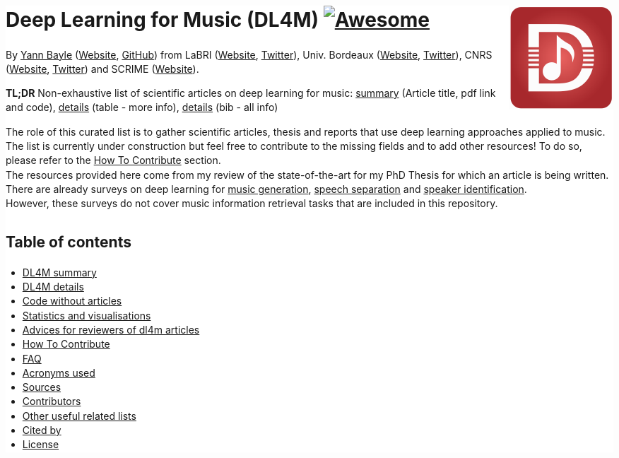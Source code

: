 <img align="right" src="fig/logo.png">

# Deep Learning for Music (DL4M) [![Awesome](https://cdn.rawgit.com/sindresorhus/awesome/d7305f38d29fed78fa85652e3a63e154dd8e8829/media/badge.svg)](https://github.com/sindresorhus/awesome)

By [Yann Bayle](http://yannbayle.fr/english/index.php) ([Website](http://yannbayle.fr/english/index.php), [GitHub](https://github.com/ybayle)) from LaBRI ([Website](http://www.labri.fr/), [Twitter](https://twitter.com/labriOfficial/)), Univ. Bordeaux ([Website](https://www.u-bordeaux.fr/), [Twitter](https://twitter.com/univbordeaux)), CNRS ([Website](http://www.cnrs.fr/), [Twitter](https://twitter.com/CNRS)) and SCRIME ([Website](https://scrime.u-bordeaux.fr/)).

**TL;DR** Non-exhaustive list of scientific articles on deep learning for music: [summary](#dl4m-summary) (Article title, pdf link and code), [details](AI-Music/awesome-deep-learning-music-master/dl4m.tsv) (table - more info), [details](AI-Music/awesome-deep-learning-music-master/dl4m.bib) (bib - all info)

The role of this curated list is to gather scientific articles, thesis and reports that use deep learning approaches applied to music.  
The list is currently under construction but feel free to contribute to the missing fields and to add other resources! To do so, please refer to the [How To Contribute](#how-to-contribute) section.  
The resources provided here come from my review of the state-of-the-art for my PhD Thesis for which an article is being written.  
There are already surveys on deep learning for [music generation](https://arxiv.org/pdf/1709.01620.pdf), [speech separation](https://arxiv.org/ftp/arxiv/papers/1708/1708.07524.pdf) and [speaker identification](https://www.researchgate.net/profile/Seyed_Reza_Shahamiri/publication/319158024_Speaker_Identification_Features_Extraction_Methods_A_Systematic_Review/links/599e2816aca272dff12fdef1/Speaker-Identification-Features-Extraction-Methods-A-Systematic-Review.pdf).  
However, these surveys do not cover music information retrieval tasks that are included in this repository.

## Table of contents

- [DL4M summary](#dl4m-summary)
- [DL4M details](#dl4m-details)
- [Code without articles](#code-without-articles)
- [Statistics and visualisations](#statistics-and-visualisations)
- [Advices for reviewers of dl4m articles](#advices-for-reviewers-of-dl4m-articles)
- [How To Contribute](#how-to-contribute)
- [FAQ](#faq)
- [Acronyms used](#acronyms-used)
- [Sources](#sources)
- [Contributors](#contributors)
- [Other useful related lists](#other-useful-related-lists-and-resources)
- [Cited by](#cited-by)
- [License](#license)
